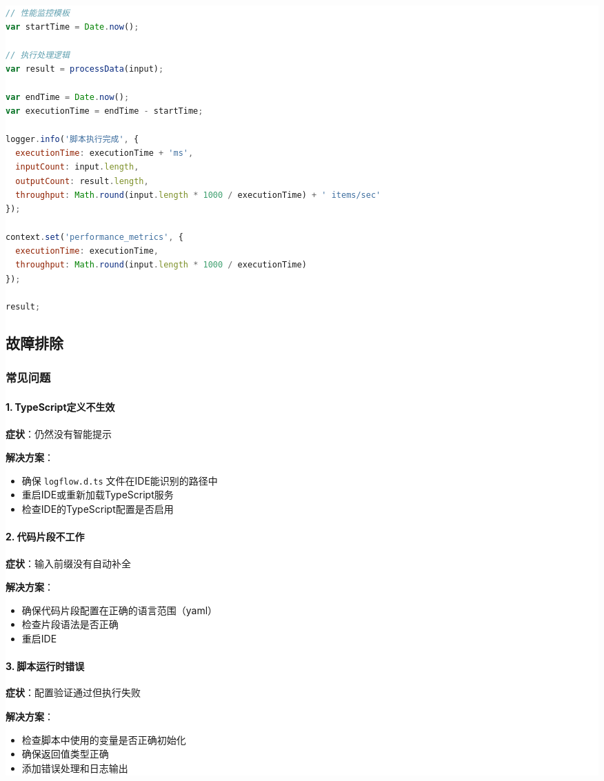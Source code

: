 ```javascript
// 性能监控模板
var startTime = Date.now();

// 执行处理逻辑
var result = processData(input);

var endTime = Date.now();
var executionTime = endTime - startTime;

logger.info('脚本执行完成', {
  executionTime: executionTime + 'ms',
  inputCount: input.length,
  outputCount: result.length,
  throughput: Math.round(input.length * 1000 / executionTime) + ' items/sec'
});

context.set('performance_metrics', {
  executionTime: executionTime,
  throughput: Math.round(input.length * 1000 / executionTime)
});

result;
```

## 故障排除

### 常见问题

#### 1. TypeScript定义不生效

**症状**：仍然没有智能提示

**解决方案**：
- 确保 `logflow.d.ts` 文件在IDE能识别的路径中
- 重启IDE或重新加载TypeScript服务
- 检查IDE的TypeScript配置是否启用

#### 2. 代码片段不工作

**症状**：输入前缀没有自动补全

**解决方案**：
- 确保代码片段配置在正确的语言范围（yaml）
- 检查片段语法是否正确
- 重启IDE

#### 3. 脚本运行时错误

**症状**：配置验证通过但执行失败

**解决方案**：
- 检查脚本中使用的变量是否正确初始化
- 确保返回值类型正确
- 添加错误处理和日志输出

